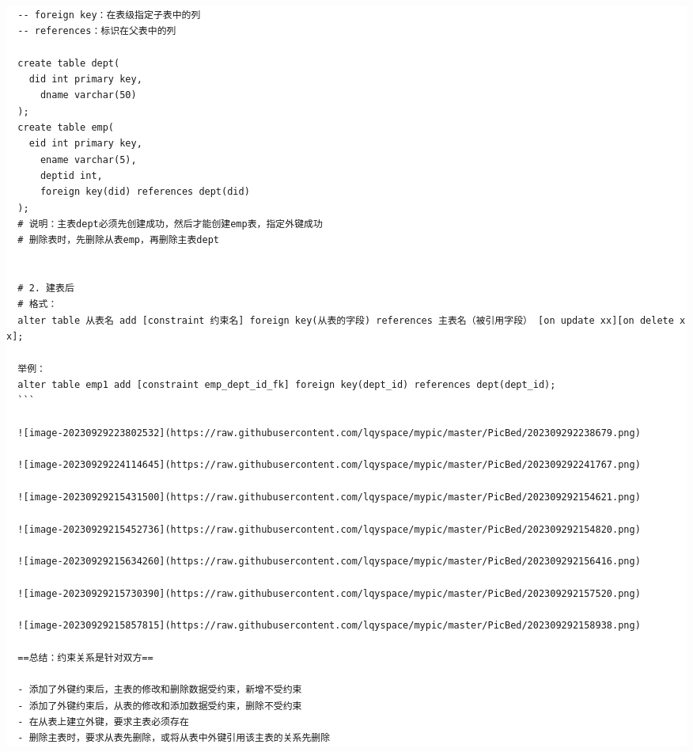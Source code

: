       -- foreign key：在表级指定子表中的列
      -- references：标识在父表中的列
      
      create table dept(
      	did int primary key,
          dname varchar(50)
      );
      create table emp(
      	eid int primary key,
          ename varchar(5),
          deptid int,
          foreign key(did) references dept(did)
      );
      # 说明：主表dept必须先创建成功，然后才能创建emp表，指定外键成功
      # 删除表时，先删除从表emp，再删除主表dept
      
      
      # 2. 建表后
      # 格式：
      alter table 从表名 add [constraint 约束名] foreign key(从表的字段) references 主表名（被引用字段） [on update xx][on delete xx];
      
      举例：
      alter table emp1 add [constraint emp_dept_id_fk] foreign key(dept_id) references dept(dept_id);
      ```
      
      ![image-20230929223802532](https://raw.githubusercontent.com/lqyspace/mypic/master/PicBed/202309292238679.png)
      
      ![image-20230929224114645](https://raw.githubusercontent.com/lqyspace/mypic/master/PicBed/202309292241767.png)
      
      ![image-20230929215431500](https://raw.githubusercontent.com/lqyspace/mypic/master/PicBed/202309292154621.png)
      
      ![image-20230929215452736](https://raw.githubusercontent.com/lqyspace/mypic/master/PicBed/202309292154820.png)
      
      ![image-20230929215634260](https://raw.githubusercontent.com/lqyspace/mypic/master/PicBed/202309292156416.png)
      
      ![image-20230929215730390](https://raw.githubusercontent.com/lqyspace/mypic/master/PicBed/202309292157520.png)
      
      ![image-20230929215857815](https://raw.githubusercontent.com/lqyspace/mypic/master/PicBed/202309292158938.png)
      
      ==总结：约束关系是针对双方==
      
      - 添加了外键约束后，主表的修改和删除数据受约束，新增不受约束
      - 添加了外键约束后，从表的修改和添加数据受约束，删除不受约束
      - 在从表上建立外键，要求主表必须存在
      - 删除主表时，要求从表先删除，或将从表中外键引用该主表的关系先删除
      